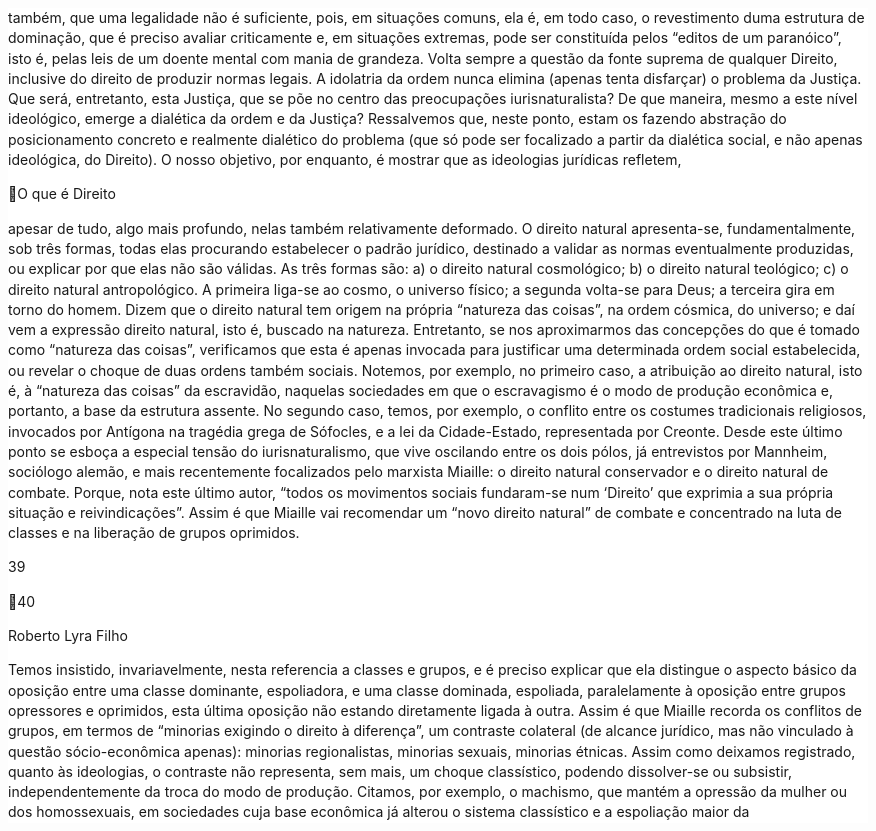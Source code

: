 também, que uma legalidade não é suficiente, pois, em situações comuns,
ela é, em todo caso, o revestimento duma estrutura de dominação, que é
preciso avaliar criticamente e, em situações extremas, pode ser
constituída pelos “editos de um paranóico”, isto é, pelas leis de um
doente mental com mania de grandeza. Volta sempre a questão da fonte
suprema de qualquer Direito, inclusive do direito de produzir normas
legais. A idolatria da ordem nunca elimina (apenas tenta disfarçar) o
problema da Justiça. Que será, entretanto, esta Justiça, que se põe no
centro das preocupações iurisnaturalista? De que maneira, mesmo a este
nível ideológico, emerge a dialética da ordem e da Justiça? Ressalvemos
que, neste ponto, estam os fazendo abstração do posicionamento concreto
e realmente dialético do problema (que só pode ser focalizado a partir
da dialética social, e não apenas ideológica, do Direito). O nosso
objetivo, por enquanto, é mostrar que as ideologias jurídicas refletem,

O que é Direito

apesar de tudo, algo mais profundo, nelas também relativamente
deformado. O direito natural apresenta-se, fundamentalmente, sob três
formas, todas elas procurando estabelecer o padrão jurídico, destinado a
validar as normas eventualmente produzidas, ou explicar por que elas não
são válidas. As três formas são: a) o direito natural cosmológico; b) o
direito natural teológico; c) o direito natural antropológico. A
primeira liga-se ao cosmo, o universo físico; a segunda volta-se para
Deus; a terceira gira em torno do homem. Dizem que o direito natural tem
origem na própria “natureza das coisas”, na ordem cósmica, do universo;
e daí vem a expressão direito natural, isto é, buscado na natureza.
Entretanto, se nos aproximarmos das concepções do que é tomado como
“natureza das coisas”, verificamos que esta é apenas invocada para
justificar uma determinada ordem social estabelecida, ou revelar o
choque de duas ordens também sociais. Notemos, por exemplo, no primeiro
caso, a atribuição ao direito natural, isto é, à “natureza das coisas”
da escravidão, naquelas sociedades em que o escravagismo é o modo de
produção econômica e, portanto, a base da estrutura assente. No segundo
caso, temos, por exemplo, o conflito entre os costumes tradicionais
religiosos, invocados por Antígona na tragédia grega de Sófocles, e a
lei da Cidade-Estado, representada por Creonte. Desde este último ponto
se esboça a especial tensão do iurisnaturalismo, que vive oscilando
entre os dois pólos, já entrevistos por Mannheim, sociólogo alemão, e
mais recentemente focalizados pelo marxista Miaille: o direito natural
conservador e o direito natural de combate. Porque, nota este último
autor, “todos os movimentos sociais fundaram-se num ‘Direito’ que
exprimia a sua própria situação e reivindicações”. Assim é que Miaille
vai recomendar um “novo direito natural” de combate e concentrado na
luta de classes e na liberação de grupos oprimidos.

39

40

Roberto Lyra Filho

Temos insistido, invariavelmente, nesta referencia a classes e grupos, e
é preciso explicar que ela distingue o aspecto básico da oposição entre
uma classe dominante, espoliadora, e uma classe dominada, espoliada,
paralelamente à oposição entre grupos opressores e oprimidos, esta
última oposição não estando diretamente ligada à outra. Assim é que
Miaille recorda os conflitos de grupos, em termos de “minorias exigindo
o direito à diferença”, um contraste colateral (de alcance jurídico, mas
não vinculado à questão sócio-econômica apenas): minorias regionalistas,
minorias sexuais, minorias étnicas. Assim como deixamos registrado,
quanto às ideologias, o contraste não representa, sem mais, um choque
classístico, podendo dissolver-se ou subsistir, independentemente da
troca do modo de produção. Citamos, por exemplo, o machismo, que mantém
a opressão da mulher ou dos homossexuais, em sociedades cuja base
econômica já alterou o sistema classístico e a espoliação maior da